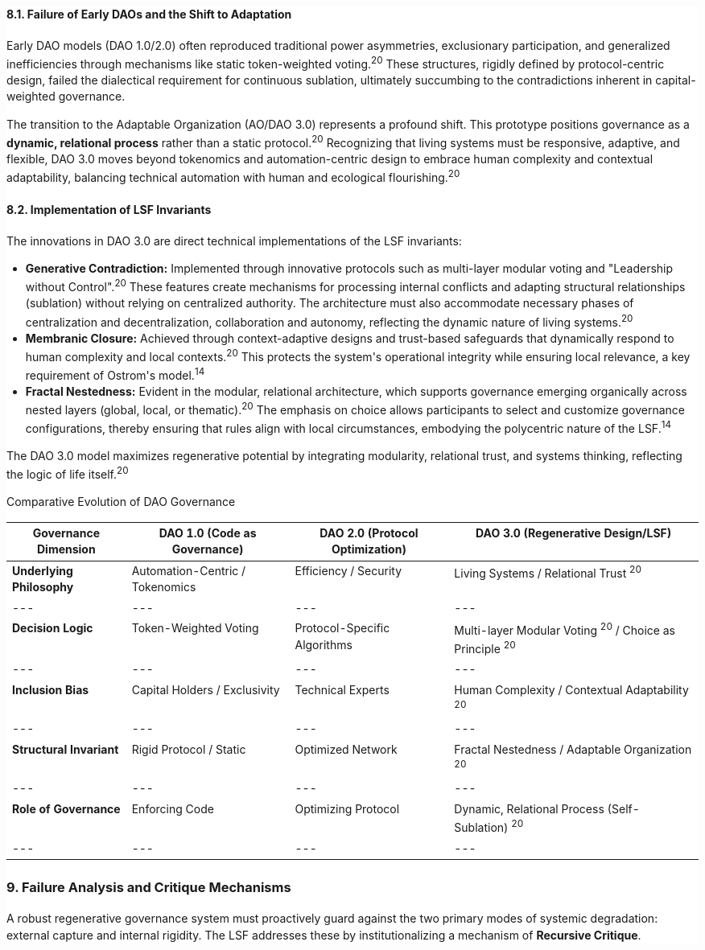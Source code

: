 #### 8.1. Failure of Early DAOs and the Shift to Adaptation

Early DAO models (DAO 1.0/2.0) often reproduced traditional power asymmetries, exclusionary participation, and generalized inefficiencies through mechanisms like static token-weighted voting.<sup>20</sup> These structures, rigidly defined by protocol-centric design, failed the dialectical requirement for continuous sublation, ultimately succumbing to the contradictions inherent in capital-weighted governance.

The transition to the Adaptable Organization (AO/DAO 3.0) represents a profound shift. This prototype positions governance as a **dynamic, relational process** rather than a static protocol.<sup>20</sup> Recognizing that living systems must be responsive, adaptive, and flexible, DAO 3.0 moves beyond tokenomics and automation-centric design to embrace human complexity and contextual adaptability, balancing technical automation with human and ecological flourishing.<sup>20</sup>

#### 8.2. Implementation of LSF Invariants

The innovations in DAO 3.0 are direct technical implementations of the LSF invariants:

- **Generative Contradiction:** Implemented through innovative protocols such as multi-layer modular voting and "Leadership without Control".<sup>20</sup> These features create mechanisms for processing internal conflicts and adapting structural relationships (sublation) without relying on centralized authority. The architecture must also accommodate necessary phases of centralization and decentralization, collaboration and autonomy, reflecting the dynamic nature of living systems.<sup>20</sup>
- **Membranic Closure:** Achieved through context-adaptive designs and trust-based safeguards that dynamically respond to human complexity and local contexts.<sup>20</sup> This protects the system's operational integrity while ensuring local relevance, a key requirement of Ostrom's model.<sup>14</sup>
- **Fractal Nestedness:** Evident in the modular, relational architecture, which supports governance emerging organically across nested layers (global, local, or thematic).<sup>20</sup> The emphasis on choice allows participants to select and customize governance configurations, thereby ensuring that rules align with local circumstances, embodying the polycentric nature of the LSF.<sup>14</sup>

The DAO 3.0 model maximizes regenerative potential by integrating modularity, relational trust, and systems thinking, reflecting the logic of life itself.<sup>20</sup>

Comparative Evolution of DAO Governance

| **Governance Dimension** | **DAO 1.0 (Code as Governance)** | **DAO 2.0 (Protocol Optimization)** | **DAO 3.0 (Regenerative Design/LSF)** |
| --- | --- | --- | --- |
| **Underlying Philosophy** | Automation-Centric / Tokenomics | Efficiency / Security | Living Systems / Relational Trust <sup>20</sup> |
| --- | --- | --- | --- |
| **Decision Logic** | Token-Weighted Voting | Protocol-Specific Algorithms | Multi-layer Modular Voting <sup>20</sup> / Choice as Principle <sup>20</sup> |
| --- | --- | --- | --- |
| **Inclusion Bias** | Capital Holders / Exclusivity | Technical Experts | Human Complexity / Contextual Adaptability <sup>20</sup> |
| --- | --- | --- | --- |
| **Structural Invariant** | Rigid Protocol / Static | Optimized Network | Fractal Nestedness / Adaptable Organization <sup>20</sup> |
| --- | --- | --- | --- |
| **Role of Governance** | Enforcing Code | Optimizing Protocol | Dynamic, Relational Process (Self-Sublation) <sup>20</sup> |
| --- | --- | --- | --- |

### 9\. Failure Analysis and Critique Mechanisms

A robust regenerative governance system must proactively guard against the two primary modes of systemic degradation: external capture and internal rigidity. The LSF addresses these by institutionalizing a mechanism of **Recursive Critique**.
